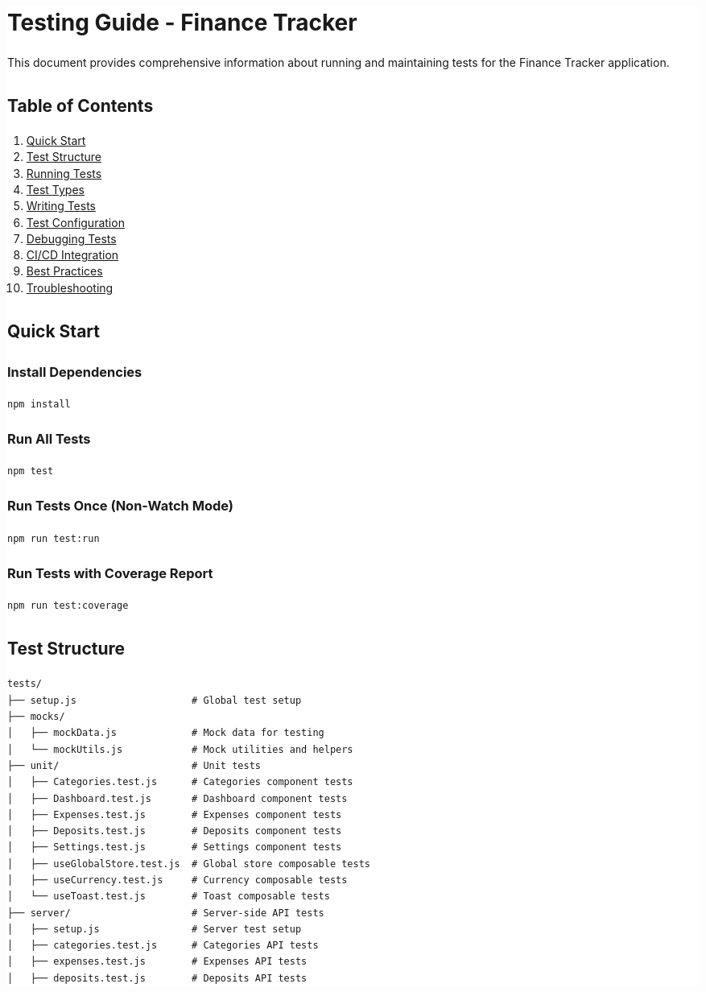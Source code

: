 # Testing Guide - Finance Tracker

This document provides comprehensive information about running and maintaining tests for the Finance Tracker application.

## Table of Contents

1. [Quick Start](#quick-start)
2. [Test Structure](#test-structure)
3. [Running Tests](#running-tests)
4. [Test Types](#test-types)
5. [Writing Tests](#writing-tests)
6. [Test Configuration](#test-configuration)
7. [Debugging Tests](#debugging-tests)
8. [CI/CD Integration](#cicd-integration)
9. [Best Practices](#best-practices)
10. [Troubleshooting](#troubleshooting)

## Quick Start

### Install Dependencies
```bash
npm install
```

### Run All Tests
```bash
npm test
```

### Run Tests Once (Non-Watch Mode)
```bash
npm run test:run
```

### Run Tests with Coverage Report
```bash
npm run test:coverage
```

## Test Structure

```
tests/
├── setup.js                    # Global test setup
├── mocks/
│   ├── mockData.js             # Mock data for testing
│   └── mockUtils.js            # Mock utilities and helpers
├── unit/                       # Unit tests
│   ├── Categories.test.js      # Categories component tests
│   ├── Dashboard.test.js       # Dashboard component tests
│   ├── Expenses.test.js        # Expenses component tests
│   ├── Deposits.test.js        # Deposits component tests
│   ├── Settings.test.js        # Settings component tests
│   ├── useGlobalStore.test.js  # Global store composable tests
│   ├── useCurrency.test.js     # Currency composable tests
│   └── useToast.test.js        # Toast composable tests
├── server/                     # Server-side API tests
│   ├── setup.js                # Server test setup
│   ├── categories.test.js      # Categories API tests
│   ├── expenses.test.js        # Expenses API tests
│   ├── deposits.test.js        # Deposits API tests
```